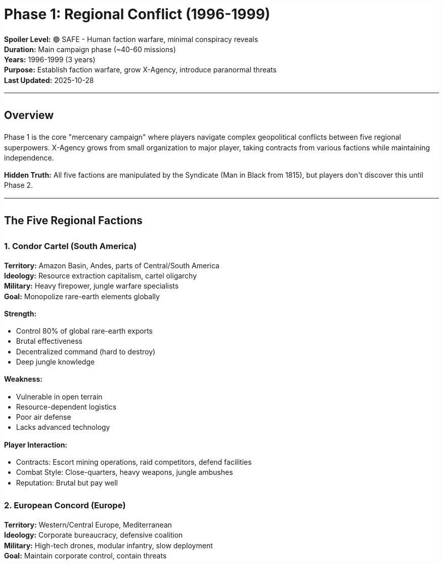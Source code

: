 # Phase 1: Regional Conflict (1996-1999)

**Spoiler Level:** 🟢 SAFE - Human faction warfare, minimal conspiracy reveals  
**Duration:** Main campaign phase (~40-60 missions)  
**Years:** 1996-1999 (3 years)  
**Purpose:** Establish faction warfare, grow X-Agency, introduce paranormal threats  
**Last Updated:** 2025-10-28

---

## Overview

Phase 1 is the core "mercenary campaign" where players navigate complex geopolitical conflicts between five regional superpowers. X-Agency grows from small organization to major player, taking contracts from various factions while maintaining independence.

**Hidden Truth:** All five factions are manipulated by the Syndicate (Man in Black from 1815), but players don't discover this until Phase 2.

---

## The Five Regional Factions

### 1. Condor Cartel (South America)

**Territory:** Amazon Basin, Andes, parts of Central/South America  
**Ideology:** Resource extraction capitalism, cartel oligarchy  
**Military:** Heavy firepower, jungle warfare specialists  
**Goal:** Monopolize rare-earth elements globally

**Strength:**
- Control 80% of global rare-earth exports
- Brutal effectiveness
- Decentralized command (hard to destroy)
- Deep jungle knowledge

**Weakness:**
- Vulnerable in open terrain
- Resource-dependent logistics
- Poor air defense
- Lacks advanced technology

**Player Interaction:**
- Contracts: Escort mining operations, raid competitors, defend facilities
- Combat Style: Close-quarters, heavy weapons, jungle ambushes
- Reputation: Brutal but pay well

### 2. European Concord (Europe)

**Territory:** Western/Central Europe, Mediterranean  
**Ideology:** Corporate bureaucracy, defensive coalition  
**Military:** High-tech drones, modular infantry, slow deployment  
**Goal:** Maintain corporate control, contain threats
